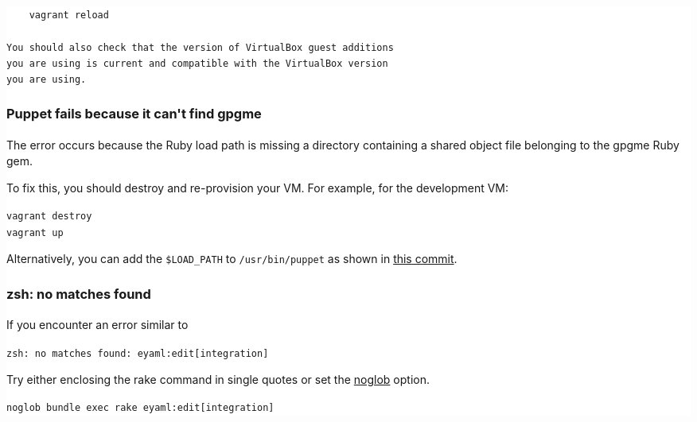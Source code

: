         vagrant reload

    You should also check that the version of VirtualBox guest additions
    you are using is current and compatible with the VirtualBox version
    you are using.

### Puppet fails because it can't find gpgme

The error occurs because the Ruby load path is missing a directory
containing a shared object file belonging to the gpgme Ruby gem.

To fix this, you should destroy and re-provision your VM. For example,
for the development VM:

    vagrant destroy
    vagrant up

Alternatively, you can add the `$LOAD_PATH` to `/usr/bin/puppet` as shown
in [this commit](https://github.com/alphagov/govuk-puppet/commit/b7743452875b1dd83fda982e28ae8e776bc3a8b8).

### zsh: no matches found

If you encounter an error similar to

```
zsh: no matches found: eyaml:edit[integration]
```

Try either enclosing the rake command in single quotes or
set the
[noglob](http://zsh.sourceforge.net/Doc/Release/Options.html#index-NOGLOB)
option.

```
noglob bundle exec rake eyaml:edit[integration]
```
